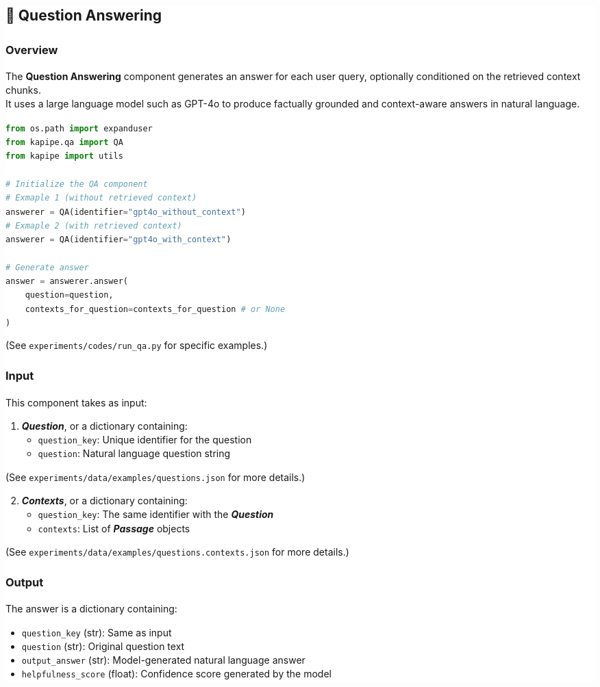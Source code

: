 ## 💬 Question Answering

### Overview

The **Question Answering** component generates an answer for each user query, optionally conditioned on the retrieved context chunks.  
It uses a large language model such as GPT-4o to produce factually grounded and context-aware answers in natural language.

```python
from os.path import expanduser
from kapipe.qa import QA
from kapipe import utils

# Initialize the QA component
# Exmaple 1 (without retrieved context)
answerer = QA(identifier="gpt4o_without_context")
# Exmaple 2 (with retrieved context)
answerer = QA(identifier="gpt4o_with_context")

# Generate answer
answer = answerer.answer(
    question=question,
    contexts_for_question=contexts_for_question # or None
)

```
(See `experiments/codes/run_qa.py` for specific examples.)

### Input

This component takes as input:

1. ***Question***, or a dictionary containing:
    - `question_key`: Unique identifier for the question
    - `question`: Natural language question string

(See `experiments/data/examples/questions.json` for more details.)

2. ***Contexts***, or a dictionary containing:
    - `question_key`: The same identifier with the ***Question***
    - `contexts`: List of ***Passage*** objects

(See `experiments/data/examples/questions.contexts.json` for more details.)

### Output

The answer is a dictionary containing:

- `question_key` (str): Same as input
- `question` (str): Original question text
- `output_answer` (str): Model-generated natural language answer
- `helpfulness_score` (float): Confidence score generated by the model
